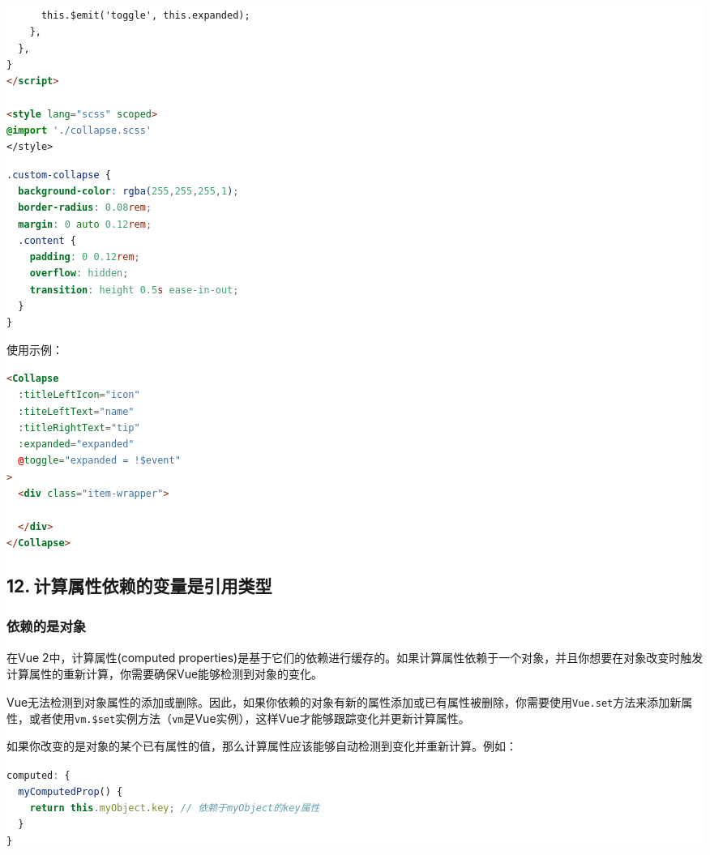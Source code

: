 ```html title="Collapse.vue"
      this.$emit('toggle', this.expanded);
    },
  },
}
</script>

<style lang="scss" scoped>
@import './collapse.scss'
</style>
```
```css title="collapse.scss"
.custom-collapse {
  background-color: rgba(255,255,255,1);
  border-radius: 0.08rem;
  margin: 0 auto 0.12rem;
  .content {
    padding: 0 0.12rem;
    overflow: hidden;
    transition: height 0.5s ease-in-out;
  }
}
```
使用示例：
```html
<Collapse
  :titleLeftIcon="icon"
  :titeLeftText="name"
  :titleRightText="tip"
  :expanded="expanded"
  @toggle="expanded = !$event"
>
  <div class="item-wrapper">
    
  </div>
</Collapse>
```

## 12. 计算属性依赖的变量是引用类型
### 依赖的是对象
在Vue 2中，计算属性(computed properties)是基于它们的依赖进行缓存的。如果计算属性依赖于一个对象，并且你想要在对象改变时触发计算属性的重新计算，你需要确保Vue能够检测到对象的变化。

Vue无法检测到对象属性的添加或删除。因此，如果你依赖的对象有新的属性添加或已有属性被删除，你需要使用`Vue.set`方法来添加新属性，或者使用`vm.$set`实例方法（`vm`是Vue实例），这样Vue才能够跟踪变化并更新计算属性。

如果你改变的是对象的某个已有属性的值，那么计算属性应该能够自动检测到变化并重新计算。例如：

```javascript
computed: {
  myComputedProp() {
    return this.myObject.key; // 依赖于myObject的key属性
  }
}
```
